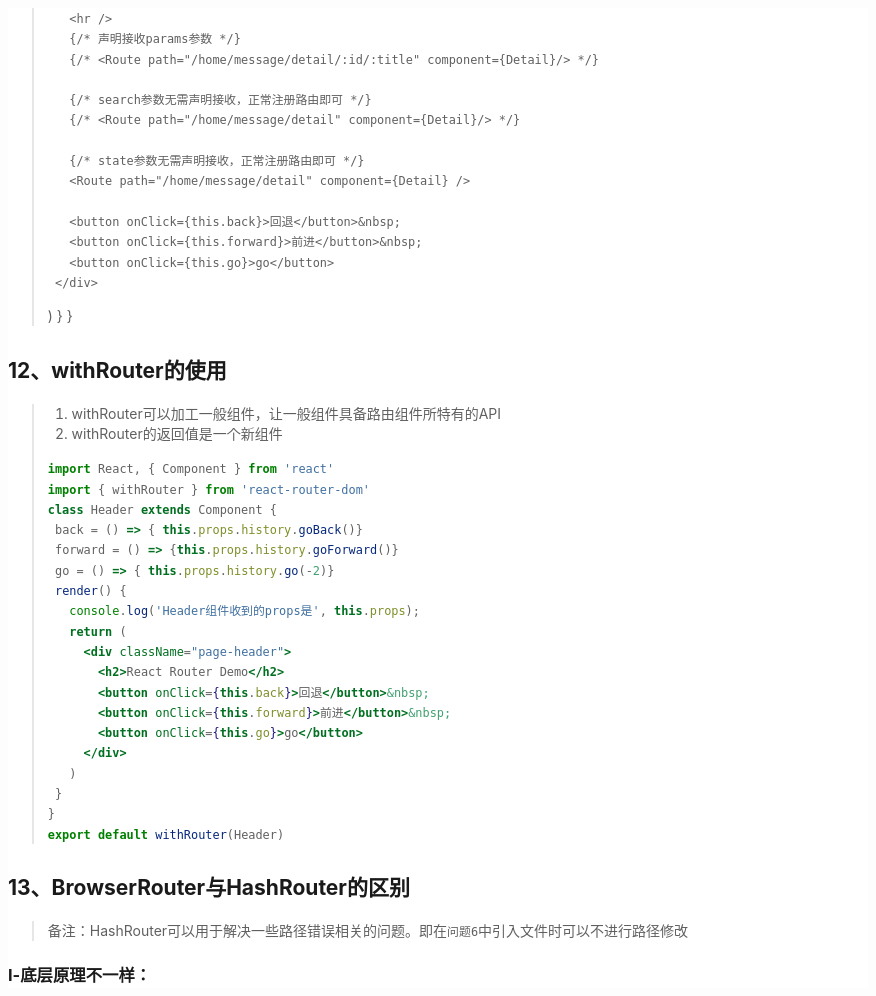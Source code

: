 >        <hr />
>        {/* 声明接收params参数 */}
>        {/* <Route path="/home/message/detail/:id/:title" component={Detail}/> */}
>
>        {/* search参数无需声明接收，正常注册路由即可 */}
>        {/* <Route path="/home/message/detail" component={Detail}/> */}
>
>        {/* state参数无需声明接收，正常注册路由即可 */}
>        <Route path="/home/message/detail" component={Detail} />
>
>        <button onClick={this.back}>回退</button>&nbsp;
>        <button onClick={this.forward}>前进</button>&nbsp;
>        <button onClick={this.go}>go</button>
>      </div>
>    )
>  }
>}
>```

## 12、withRouter的使用

>1. withRouter可以加工一般组件，让一般组件具备路由组件所特有的API
>2. withRouter的返回值是一个新组件
>
>```jsx
>import React, { Component } from 'react'
>import { withRouter } from 'react-router-dom'
>class Header extends Component {
>  back = () => { this.props.history.goBack()}
>  forward = () => {this.props.history.goForward()}
>  go = () => { this.props.history.go(-2)}
>  render() {
>    console.log('Header组件收到的props是', this.props);
>    return (
>      <div className="page-header">
>        <h2>React Router Demo</h2>
>        <button onClick={this.back}>回退</button>&nbsp;
>        <button onClick={this.forward}>前进</button>&nbsp;
>        <button onClick={this.go}>go</button>
>      </div>
>    )
>  }
>}
>export default withRouter(Header)
>```

## 13、BrowserRouter与HashRouter的区别

> 备注：HashRouter可以用于解决一些路径错误相关的问题。即在`问题6`中引入文件时可以不进行路径修改

### Ⅰ-底层原理不一样：
